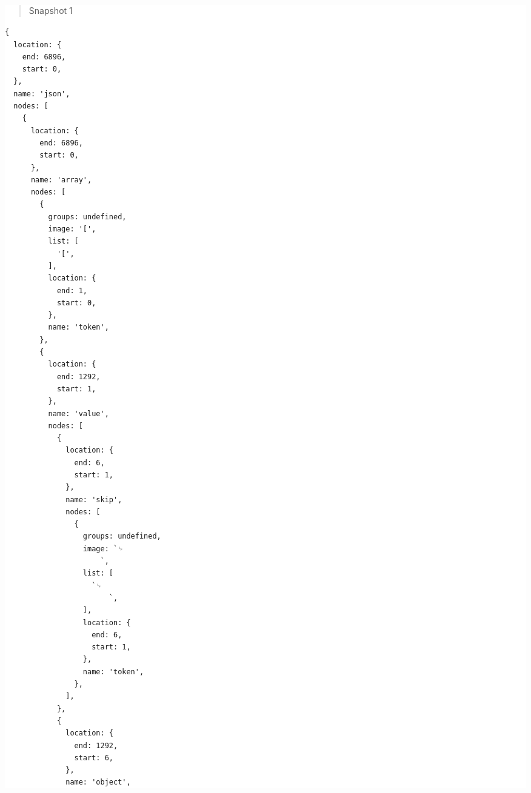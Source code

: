 > Snapshot 1

    {
      location: {
        end: 6896,
        start: 0,
      },
      name: 'json',
      nodes: [
        {
          location: {
            end: 6896,
            start: 0,
          },
          name: 'array',
          nodes: [
            {
              groups: undefined,
              image: '[',
              list: [
                '[',
              ],
              location: {
                end: 1,
                start: 0,
              },
              name: 'token',
            },
            {
              location: {
                end: 1292,
                start: 1,
              },
              name: 'value',
              nodes: [
                {
                  location: {
                    end: 6,
                    start: 1,
                  },
                  name: 'skip',
                  nodes: [
                    {
                      groups: undefined,
                      image: `␊
                          `,
                      list: [
                        `␊
                            `,
                      ],
                      location: {
                        end: 6,
                        start: 1,
                      },
                      name: 'token',
                    },
                  ],
                },
                {
                  location: {
                    end: 1292,
                    start: 6,
                  },
                  name: 'object',